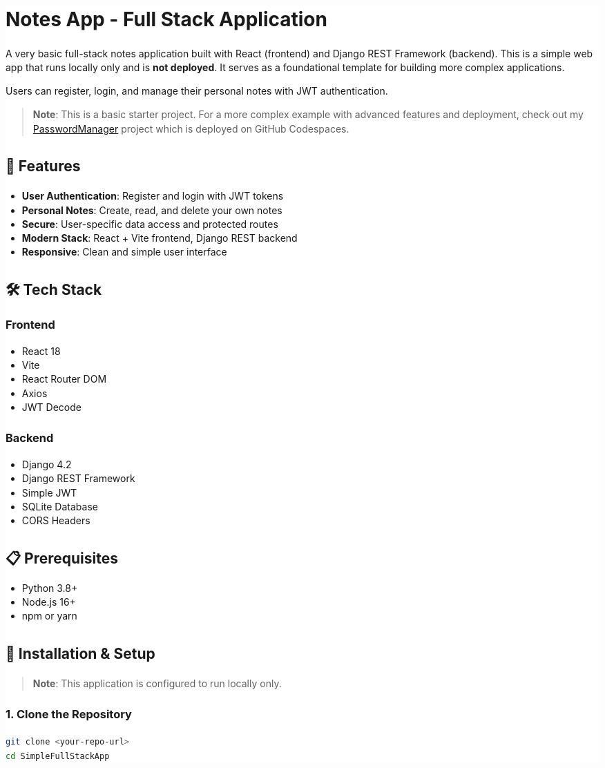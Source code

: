 # Notes App - Full Stack Application

A very basic full-stack notes application built with React (frontend) and Django REST Framework (backend). This is a simple web app that runs locally only and is **not deployed**. It serves as a foundational template for building more complex applications.

Users can register, login, and manage their personal notes with JWT authentication. 

> **Note**: This is a basic starter project. For a more complex example with advanced features and deployment, check out my [PasswordManager](https://github.com/paubuyreureal/PasswordManager) project which is deployed on GitHub Codespaces. 

## 🚀 Features

- **User Authentication**: Register and login with JWT tokens
- **Personal Notes**: Create, read, and delete your own notes
- **Secure**: User-specific data access and protected routes
- **Modern Stack**: React + Vite frontend, Django REST backend
- **Responsive**: Clean and simple user interface

## 🛠️ Tech Stack

### Frontend
- React 18
- Vite
- React Router DOM
- Axios
- JWT Decode

### Backend
- Django 4.2
- Django REST Framework
- Simple JWT
- SQLite Database
- CORS Headers

## 📋 Prerequisites

- Python 3.8+
- Node.js 16+
- npm or yarn

## 🔧 Installation & Setup

> **Note**: This application is configured to run locally only.

### 1. Clone the Repository
```bash
git clone <your-repo-url>
cd SimpleFullStackApp
```
